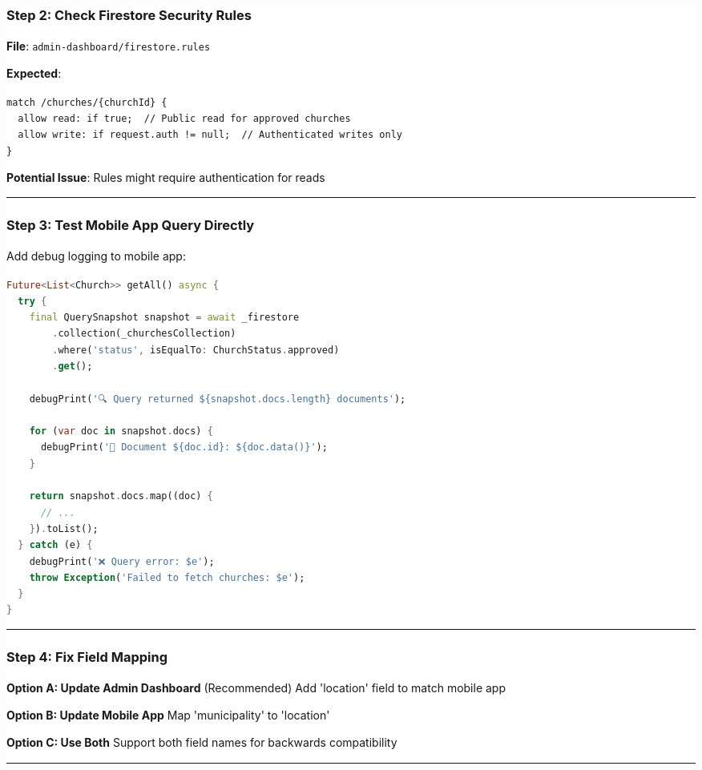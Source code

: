 
### Step 2: Check Firestore Security Rules

**File**: `admin-dashboard/firestore.rules`

**Expected**:
```
match /churches/{churchId} {
  allow read: if true;  // Public read for approved churches
  allow write: if request.auth != null;  // Authenticated writes only
}
```

**Potential Issue**: Rules might require authentication for reads

---

### Step 3: Test Mobile App Query Directly

Add debug logging to mobile app:
```dart
Future<List<Church>> getAll() async {
  try {
    final QuerySnapshot snapshot = await _firestore
        .collection(_churchesCollection)
        .where('status', isEqualTo: ChurchStatus.approved)
        .get();

    debugPrint('🔍 Query returned ${snapshot.docs.length} documents');

    for (var doc in snapshot.docs) {
      debugPrint('📄 Document ${doc.id}: ${doc.data()}');
    }

    return snapshot.docs.map((doc) {
      // ...
    }).toList();
  } catch (e) {
    debugPrint('❌ Query error: $e');
    throw Exception('Failed to fetch churches: $e');
  }
}
```

---

### Step 4: Fix Field Mapping

**Option A: Update Admin Dashboard** (Recommended)
Add 'location' field to match mobile app

**Option B: Update Mobile App**
Map 'municipality' to 'location'

**Option C: Use Both**
Support both field names for backwards compatibility

---